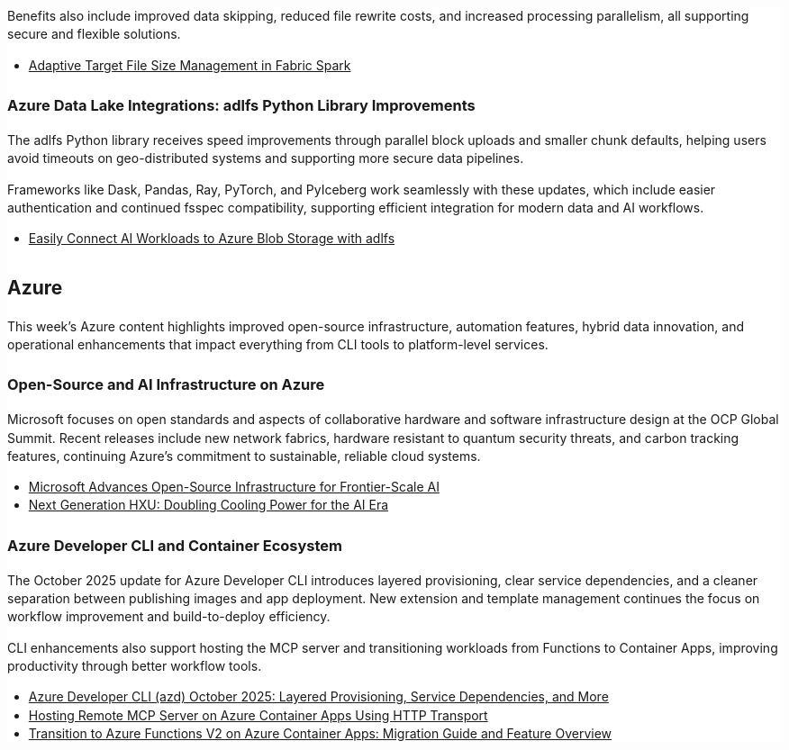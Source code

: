 Benefits also include improved data skipping, reduced file rewrite costs, and increased processing parallelism, all supporting secure and flexible solutions.

- [Adaptive Target File Size Management in Fabric Spark](https://blog.fabric.microsoft.com/en-US/blog/adaptive-target-file-size-management-in-fabric-spark/)

### Azure Data Lake Integrations: adlfs Python Library Improvements

The adlfs Python library receives speed improvements through parallel block uploads and smaller chunk defaults, helping users avoid timeouts on geo-distributed systems and supporting more secure data pipelines.

Frameworks like Dask, Pandas, Ray, PyTorch, and PyIceberg work seamlessly with these updates, which include easier authentication and continued fsspec compatibility, supporting efficient integration for modern data and AI workflows.

- [Easily Connect AI Workloads to Azure Blob Storage with adlfs](https://devblogs.microsoft.com/azure-sdk/easily-connect-ai-workloads-to-azure-blob-storage-with-adlfs/)

## Azure

This week’s Azure content highlights improved open-source infrastructure, automation features, hybrid data innovation, and operational enhancements that impact everything from CLI tools to platform-level services.

### Open-Source and AI Infrastructure on Azure

Microsoft focuses on open standards and aspects of collaborative hardware and software infrastructure design at the OCP Global Summit. Recent releases include new network fabrics, hardware resistant to quantum security threats, and carbon tracking features, continuing Azure’s commitment to sustainable, reliable cloud systems.

- [Microsoft Advances Open-Source Infrastructure for Frontier-Scale AI](https://azure.microsoft.com/en-us/blog/accelerating-open-source-infrastructure-development-for-frontier-ai-at-scale/)
- [Next Generation HXU: Doubling Cooling Power for the AI Era](https://techcommunity.microsoft.com/t5/azure-infrastructure-blog/next-generation-hxu-doubling-cooling-power-for-the-ai-era/ba-p/4460953)

### Azure Developer CLI and Container Ecosystem

The October 2025 update for Azure Developer CLI introduces layered provisioning, clear service dependencies, and a cleaner separation between publishing images and app deployment. New extension and template management continues the focus on workflow improvement and build-to-deploy efficiency.

CLI enhancements also support hosting the MCP server and transitioning workloads from Functions to Container Apps, improving productivity through better workflow tools.

- [Azure Developer CLI (azd) October 2025: Layered Provisioning, Service Dependencies, and More](https://devblogs.microsoft.com/azure-sdk/azure-developer-cli-azd-october-2025/)
- [Hosting Remote MCP Server on Azure Container Apps Using HTTP Transport](https://techcommunity.microsoft.com/t5/apps-on-azure-blog/hosting-remote-mcp-server-on-azure-container-apps-aca-using/ba-p/4459263)
- [Transition to Azure Functions V2 on Azure Container Apps: Migration Guide and Feature Overview](https://techcommunity.microsoft.com/t5/apps-on-azure-blog/transition-to-azure-functions-v2-on-azure-container-apps/ba-p/4457258)

